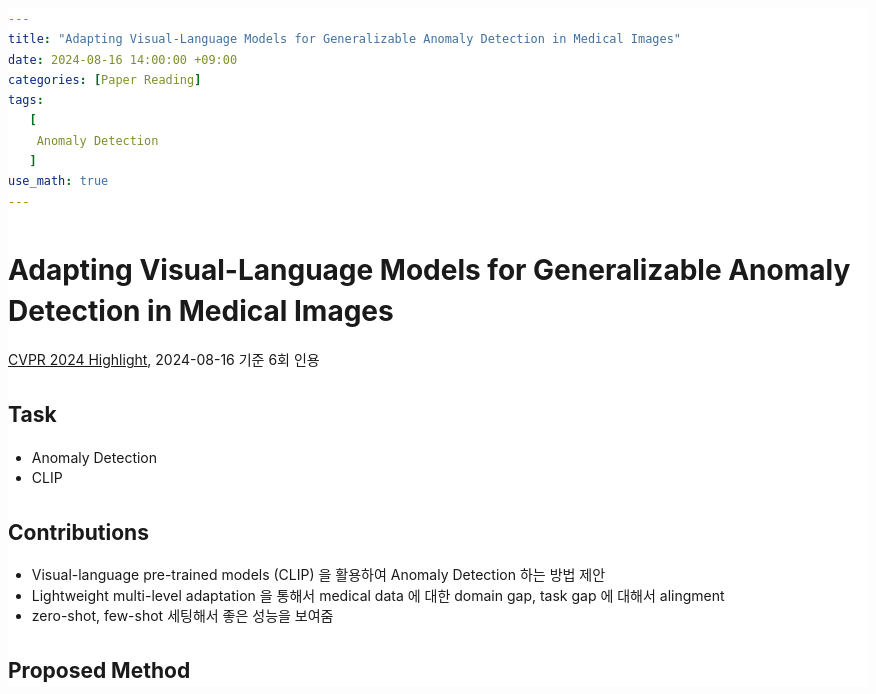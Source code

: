 ```yaml
---
title: "Adapting Visual-Language Models for Generalizable Anomaly Detection in Medical Images"
date: 2024-08-16 14:00:00 +09:00
categories: [Paper Reading]
tags:
   [
    Anomaly Detection
   ]
use_math: true
---   
```

# Adapting Visual-Language Models for Generalizable Anomaly Detection in Medical Images

[CVPR 2024 Highlight](https://openaccess.thecvf.com/content/CVPR2024/html/Huang_Adapting_Visual-Language_Models_for_Generalizable_Anomaly_Detection_in_Medical_Images_CVPR_2024_paper.html), 2024-08-16 기준 6회 인용

## Task
- Anomaly Detection
- CLIP

## Contributions
- Visual-language pre-trained models (CLIP) 을 활용하여 Anomaly Detection 하는 방법 제안
- Lightweight multi-level adaptation 을 통해서 medical data 에 대한 domain gap, task gap 에 대해서 alingment
- zero-shot, few-shot 세팅해서 좋은 성능을 보여줌

## Proposed Method